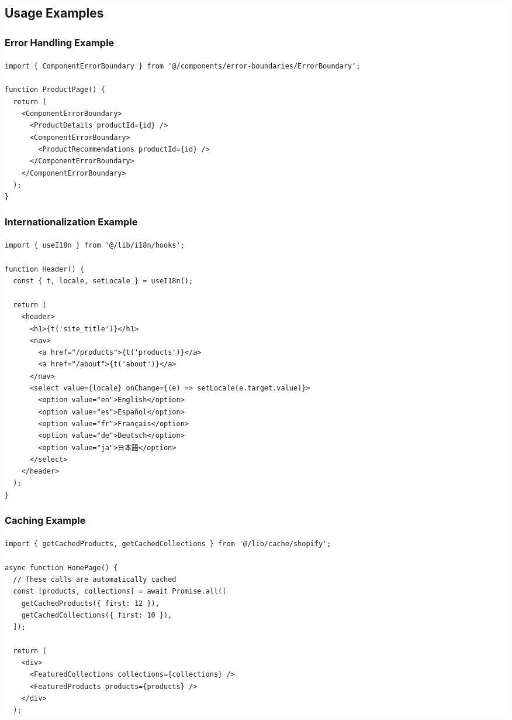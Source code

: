 ## Usage Examples

### Error Handling Example

```tsx
import { ComponentErrorBoundary } from '@/components/error-boundaries/ErrorBoundary';

function ProductPage() {
  return (
    <ComponentErrorBoundary>
      <ProductDetails productId={id} />
      <ComponentErrorBoundary>
        <ProductRecommendations productId={id} />
      </ComponentErrorBoundary>
    </ComponentErrorBoundary>
  );
}
```

### Internationalization Example

```tsx
import { useI18n } from '@/lib/i18n/hooks';

function Header() {
  const { t, locale, setLocale } = useI18n();

  return (
    <header>
      <h1>{t('site_title')}</h1>
      <nav>
        <a href="/products">{t('products')}</a>
        <a href="/about">{t('about')}</a>
      </nav>
      <select value={locale} onChange={(e) => setLocale(e.target.value)}>
        <option value="en">English</option>
        <option value="es">Español</option>
        <option value="fr">Français</option>
        <option value="de">Deutsch</option>
        <option value="ja">日本語</option>
      </select>
    </header>
  );
}
```

### Caching Example

```tsx
import { getCachedProducts, getCachedCollections } from '@/lib/cache/shopify';

async function HomePage() {
  // These calls are automatically cached
  const [products, collections] = await Promise.all([
    getCachedProducts({ first: 12 }),
    getCachedCollections({ first: 10 }),
  ]);

  return (
    <div>
      <FeaturedCollections collections={collections} />
      <FeaturedProducts products={products} />
    </div>
  );
```